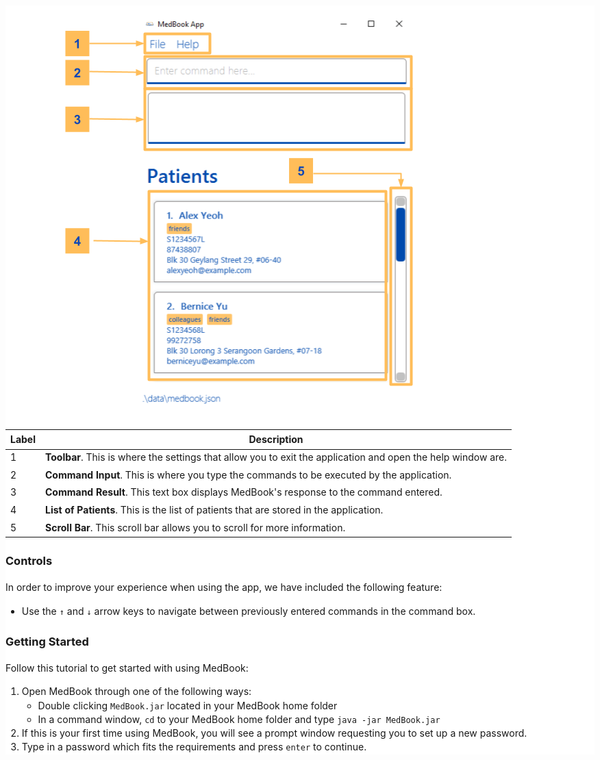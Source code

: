    <img src="images/GUI.png" alt="Graphical User Interface">
</figure>

| Label | Description                                                                                                  |
| ----- | ------------------------------------------------------------------------------------------------------------ |
| 1     | **Toolbar**. This is where the settings that allow you to exit the application and open the help window are. |
| 2     | **Command Input**. This is where you type the commands to be executed by the application.                    |
| 3     | **Command Result**. This text box displays MedBook's response to the command entered.                        |
| 4     | **List of Patients**. This is the list of patients that are stored in the application.                       |
| 5     | **Scroll Bar**. This scroll bar allows you to scroll for more information.                                   |

### Controls

In order to improve your experience when using the app, we have included the following feature:

- Use the `↑` and `↓` arrow keys to navigate between previously entered commands in the command box.

### Getting Started
Follow this tutorial to get started with using MedBook:
1. Open MedBook through one of the following ways: 
   * Double clicking `MedBook.jar` located in your MedBook home folder 
   * In a command window, `cd` to your MedBook home folder and type `java -jar MedBook.jar`
2. If this is your first time using MedBook, you will see a prompt window requesting you to set up a new password.
3. Type in a password which fits the requirements and press `enter` to continue.
